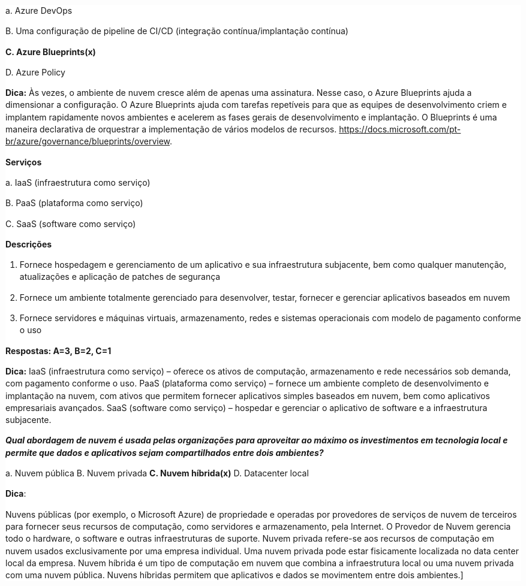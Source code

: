a. Azure DevOps

B. Uma configuração de pipeline de CI/CD (integração contínua/implantação contínua)

**C. Azure Blueprints(x)**

D. Azure Policy

**Dica:** Às vezes, o ambiente de nuvem cresce além de apenas uma assinatura. Nesse caso, o Azure Blueprints ajuda a dimensionar a configuração. O Azure Blueprints ajuda com tarefas repetíveis para que as equipes de desenvolvimento criem e implantem rapidamente novos ambientes e acelerem as fases gerais de desenvolvimento e implantação.
O Blueprints é uma maneira declarativa de orquestrar a implementação de vários modelos de recursos. https://docs.microsoft.com/pt-br/azure/governance/blueprints/overview. 

**Serviços**

a. IaaS (infraestrutura como serviço)

B. PaaS (plataforma como serviço)

C. SaaS (software como serviço)

 **Descrições**

1. Fornece hospedagem e gerenciamento de um aplicativo e sua infraestrutura subjacente, bem como qualquer manutenção, atualizações e aplicação de patches de segurança

2. Fornece um ambiente totalmente gerenciado para desenvolver, testar, fornecer e gerenciar aplicativos baseados em nuvem

3. Fornece servidores e máquinas virtuais, armazenamento, redes e sistemas operacionais com modelo de pagamento conforme o uso

**Respostas: A=3, B=2, C=1**

**Dica:** 
IaaS (infraestrutura como serviço) – oferece os ativos de computação, armazenamento e rede necessários sob demanda, com pagamento conforme o uso.
PaaS (plataforma como serviço) – fornece um ambiente completo de desenvolvimento e implantação na nuvem, com ativos que permitem fornecer aplicativos simples baseados em nuvem, bem como aplicativos empresariais avançados.
SaaS (software como serviço) – hospedar e gerenciar o aplicativo de software e a infraestrutura subjacente.

**_Qual abordagem de nuvem é usada pelas organizações para aproveitar ao máximo os investimentos em tecnologia local e permite que dados e aplicativos sejam compartilhados entre dois ambientes?_**

a. Nuvem pública
B. Nuvem privada
**C. Nuvem híbrida(x)**
D. Datacenter local

**Dica**: 

Nuvens públicas (por exemplo, o Microsoft Azure) de propriedade e operadas por provedores de serviços de nuvem de terceiros para fornecer seus recursos de computação, como servidores e armazenamento, pela Internet. O Provedor de Nuvem gerencia todo o hardware, o software e outras infraestruturas de suporte.
Nuvem privada refere-se aos recursos de computação em nuvem usados exclusivamente por uma empresa individual. Uma nuvem privada pode estar fisicamente localizada no data center local da empresa.
Nuvem híbrida é um tipo de computação em nuvem que combina a infraestrutura local ou uma nuvem privada com uma nuvem pública. Nuvens híbridas permitem que aplicativos e dados se movimentem entre dois ambientes.]
